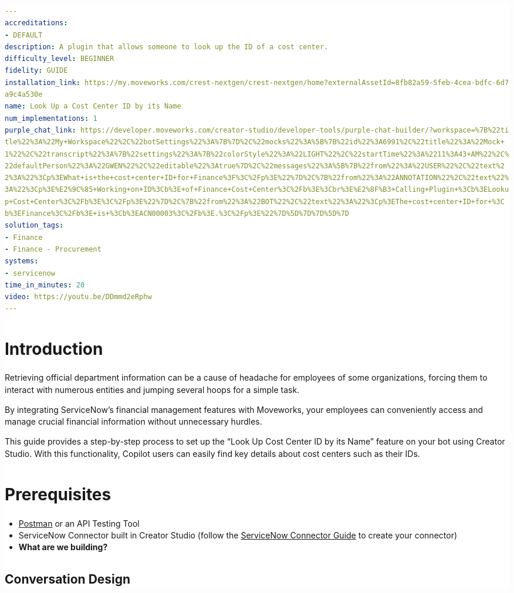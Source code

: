 ```yaml
---
accreditations:
- DEFAULT
description: A plugin that allows someone to look up the ID of a cost center.
difficulty_level: BEGINNER
fidelity: GUIDE
installation_link: https://my.moveworks.com/crest-nextgen/crest-nextgen/home?externalAssetId=8fb82a59-5feb-4cea-bdfc-6d7a9c4a530e
name: Look Up a Cost Center ID by its Name
num_implementations: 1
purple_chat_link: https://developer.moveworks.com/creator-studio/developer-tools/purple-chat-builder/?workspace=%7B%22title%22%3A%22My+Workspace%22%2C%22botSettings%22%3A%7B%7D%2C%22mocks%22%3A%5B%7B%22id%22%3A6991%2C%22title%22%3A%22Mock+1%22%2C%22transcript%22%3A%7B%22settings%22%3A%7B%22colorStyle%22%3A%22LIGHT%22%2C%22startTime%22%3A%2211%3A43+AM%22%2C%22defaultPerson%22%3A%22GWEN%22%2C%22editable%22%3Atrue%7D%2C%22messages%22%3A%5B%7B%22from%22%3A%22USER%22%2C%22text%22%3A%22%3Cp%3EWhat+is+the+cost+center+ID+for+Finance%3F%3C%2Fp%3E%22%7D%2C%7B%22from%22%3A%22ANNOTATION%22%2C%22text%22%3A%22%3Cp%3E%E2%9C%85+Working+on+ID%3Cb%3E+of+Finance+Cost+Center%3C%2Fb%3E%3Cbr%3E%E2%8F%B3+Calling+Plugin+%3Cb%3ELookup+Cost+Center%3C%2Fb%3E%3C%2Fp%3E%22%7D%2C%7B%22from%22%3A%22BOT%22%2C%22text%22%3A%22%3Cp%3EThe+cost+center+ID+for+%3Cb%3EFinance%3C%2Fb%3E+is+%3Cb%3EACN00003%3C%2Fb%3E.%3C%2Fp%3E%22%7D%5D%7D%7D%5D%7D
solution_tags:
- Finance
- Finance - Procurement
systems:
- servicenow
time_in_minutes: 20
video: https://youtu.be/DDmmd2eRphw
---
```


# Introduction

Retrieving official department information can be a cause of headache for employees of some organizations, forcing them to interact with numerous entities and jumping several hoops for a simple task. 

By integrating ServiceNow’s financial management features with Moveworks, your employees can conveniently access and manage crucial financial information without unnecessary hurdles.

This guide provides a step-by-step process to set up the “Look Up Cost Center ID by its Name” feature on your bot using Creator Studio. With this functionality, Copilot users can easily find key details about cost centers such as their IDs.

# Prerequisites

- [Postman](https://www.postman.com/) or an API Testing Tool
- ServiceNow Connector built in Creator Studio (follow the [ServiceNow Connector Guide](https://developer.moveworks.com/creator-studio/resources/connector/?id=servicenow) to create your connector)
- **What are we building?**

## **Conversation Design**
